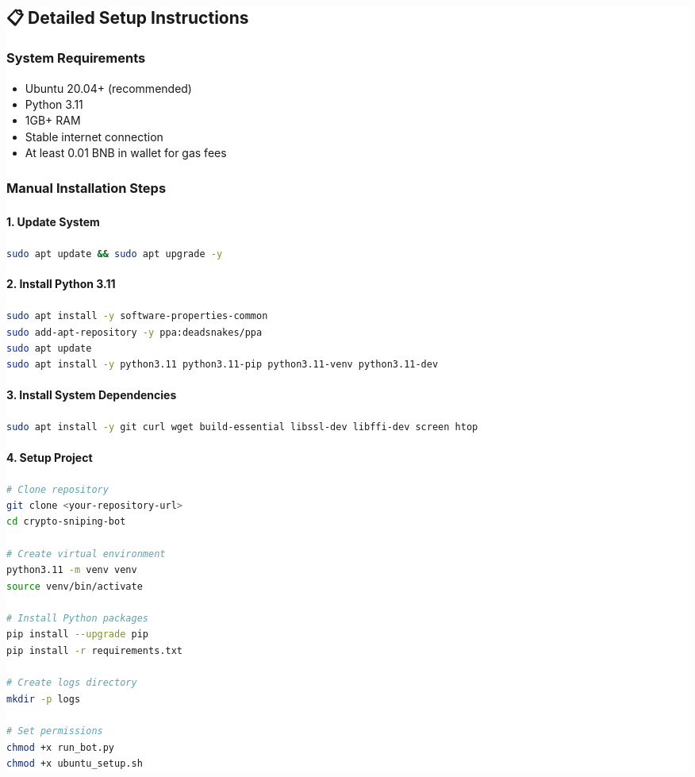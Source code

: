 
## 📋 Detailed Setup Instructions

### System Requirements
- Ubuntu 20.04+ (recommended)
- Python 3.11
- 1GB+ RAM
- Stable internet connection
- At least 0.01 BNB in wallet for gas fees

### Manual Installation Steps

#### 1. Update System
```bash
sudo apt update && sudo apt upgrade -y
```

#### 2. Install Python 3.11
```bash
sudo apt install -y software-properties-common
sudo add-apt-repository -y ppa:deadsnakes/ppa
sudo apt update
sudo apt install -y python3.11 python3.11-pip python3.11-venv python3.11-dev
```

#### 3. Install System Dependencies
```bash
sudo apt install -y git curl wget build-essential libssl-dev libffi-dev screen htop
```

#### 4. Setup Project
```bash
# Clone repository
git clone <your-repository-url>
cd crypto-sniping-bot

# Create virtual environment
python3.11 -m venv venv
source venv/bin/activate

# Install Python packages
pip install --upgrade pip
pip install -r requirements.txt

# Create logs directory
mkdir -p logs

# Set permissions
chmod +x run_bot.py
chmod +x ubuntu_setup.sh
```
